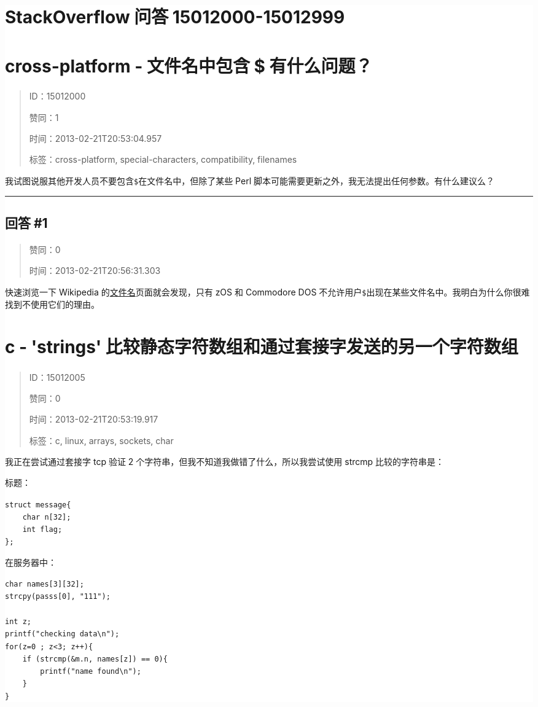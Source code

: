 # StackOverflow 问答 15012000-15012999

# cross-platform - 文件名中包含 $ 有什么问题？

> ID：15012000
> 
> 赞同：1
> 
> 时间：2013-02-21T20:53:04.957
> 
> 标签：cross-platform, special-characters, compatibility, filenames

我试图说服其他开发人员不要包含`$`在文件名中，但除了某些 Perl 脚本可能需要更新之外，我无法提出任何参数。有什么建议么？

* * *

## 回答 #1

> 赞同：0
> 
> 时间：2013-02-21T20:56:31.303

快速浏览一下 Wikipedia 的[文件名](http://en.wikipedia.org/wiki/Filename#Comparison_of_filename_limitations)页面就会发现，只有 zOS 和 Commodore DOS 不允许用户`$`出现在某些文件名中。我明白为什么你很难找到不使用它们的理由。

# c - 'strings' 比较静态字符数组和通过套接字发送的另一个字符数组

> ID：15012005
> 
> 赞同：0
> 
> 时间：2013-02-21T20:53:19.917
> 
> 标签：c, linux, arrays, sockets, char

我正在尝试通过套接字 tcp 验证 2 个字符串，但我不知道我做错了什么，所以我尝试使用 strcmp 比较的字符串是：

标题：

```
struct message{
    char n[32];
    int flag;
}; 
```

在服务器中：

```
char names[3][32];
strcpy(passs[0], "111");

int z;
printf("checking data\n");
for(z=0 ; z<3; z++){
    if (strcmp(&m.n, names[z]) == 0){
        printf("name found\n");
    }
} 
```
